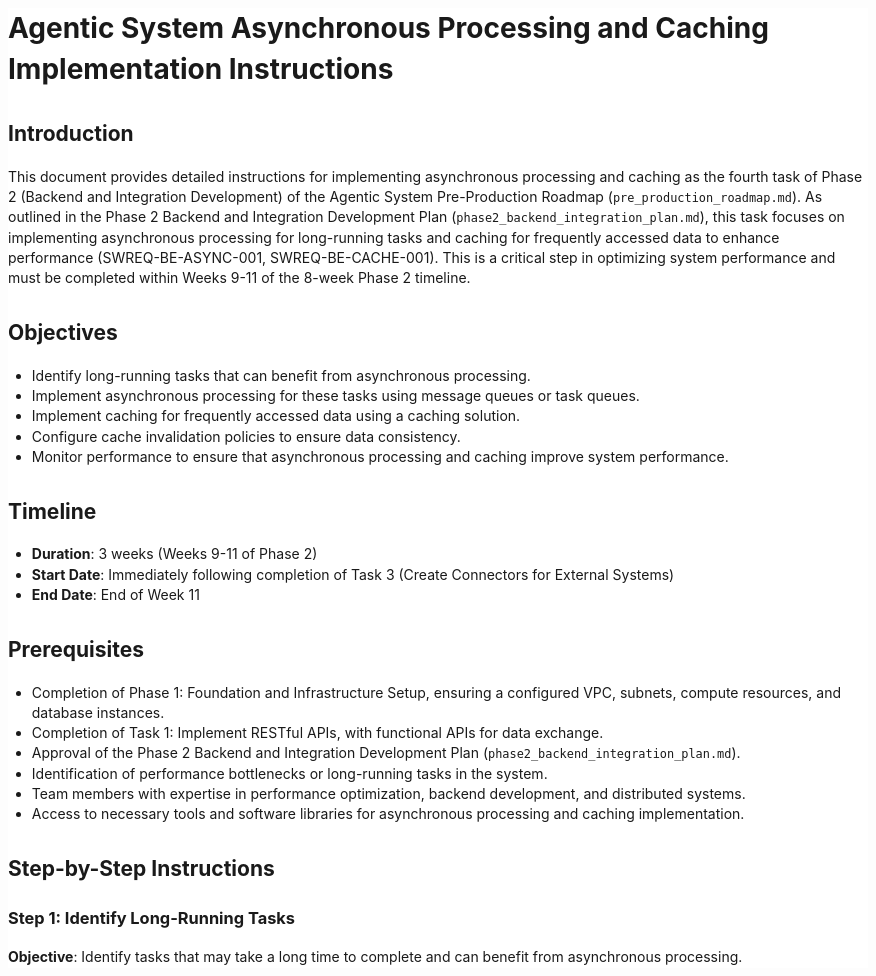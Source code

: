 # Agentic System Asynchronous Processing and Caching Implementation Instructions

## Introduction

This document provides detailed instructions for implementing asynchronous processing and caching as the fourth task of Phase 2 (Backend and Integration Development) of the Agentic System Pre-Production Roadmap (`pre_production_roadmap.md`). As outlined in the Phase 2 Backend and Integration Development Plan (`phase2_backend_integration_plan.md`), this task focuses on implementing asynchronous processing for long-running tasks and caching for frequently accessed data to enhance performance (SWREQ-BE-ASYNC-001, SWREQ-BE-CACHE-001). This is a critical step in optimizing system performance and must be completed within Weeks 9-11 of the 8-week Phase 2 timeline.

## Objectives

- Identify long-running tasks that can benefit from asynchronous processing.
- Implement asynchronous processing for these tasks using message queues or task queues.
- Implement caching for frequently accessed data using a caching solution.
- Configure cache invalidation policies to ensure data consistency.
- Monitor performance to ensure that asynchronous processing and caching improve system performance.

## Timeline

- **Duration**: 3 weeks (Weeks 9-11 of Phase 2)
- **Start Date**: Immediately following completion of Task 3 (Create Connectors for External Systems)
- **End Date**: End of Week 11

## Prerequisites

- Completion of Phase 1: Foundation and Infrastructure Setup, ensuring a configured VPC, subnets, compute resources, and database instances.
- Completion of Task 1: Implement RESTful APIs, with functional APIs for data exchange.
- Approval of the Phase 2 Backend and Integration Development Plan (`phase2_backend_integration_plan.md`).
- Identification of performance bottlenecks or long-running tasks in the system.
- Team members with expertise in performance optimization, backend development, and distributed systems.
- Access to necessary tools and software libraries for asynchronous processing and caching implementation.

## Step-by-Step Instructions

### Step 1: Identify Long-Running Tasks
**Objective**: Identify tasks that may take a long time to complete and can benefit from asynchronous processing.
